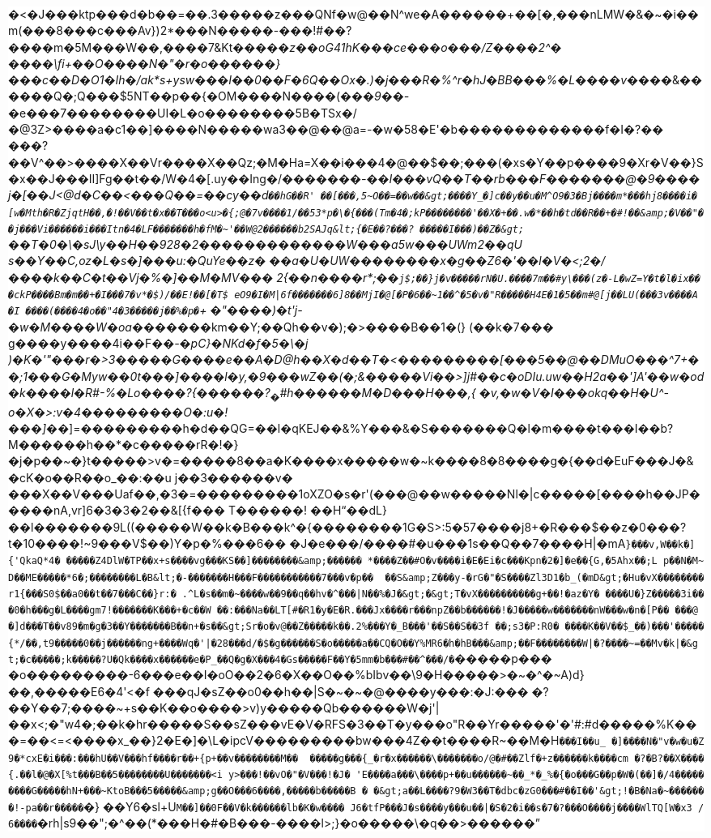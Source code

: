 �&lt;�J���ktp���d�b��=��.3�����z���QNf�w@��N^we�A������+��[�,���nLMW�&amp;�~�i��m(���8���c���Av})2*���N�����-���!#��?����m�5M���W��,����7&amp;Kt�_����z��oG41hK���ce���o���/Z����2^�	����\fi+��O����N�"�r�o������}���c��D�O1�Ih�/ak*s+ysw���I��0��F�6Q��Ox�.)�j���R�%^r�hJ�BB���%�L����v_����&amp;������Q�;Q���$5NT��p��{�OM����N����(���*9��-*�e���7��������UI�L�o��������5B�TSx�/�@3Z&gt;����a�c1��]����N�����wa3��@��@a=-�w�58�E'�b�������������f�I�?�� ���?��V^��&gt;����X��Vr����X��Qz;�M�Ha=X��i���4�@��$��;���(�xs�Y��p����9�Xr�V��}S�x��J���II]Fg��t��/W�4�[.uy��Ing�/_�������-��I���vQ��T��rb���F�������@�9����
j�[��J&lt;@d�C��&lt;���Q��=��cy��d`��hG��R' ��[���,5~O��=��w��&gt;����Y_�]c��y��u�M^O9�3�Bj����m*���hj8����i�[w�Mth�R�ZjqtH��,�!��V��t�x��T���o<u>�{;@�7v����1/��53*p�\�{���(Tm�4�;kP��������'��X�+��.w�*��h�td��R��+�#!��&amp;�V��"��j���Vi������i���Itn�4�LF�������h�fM�~'��W@2������b2SAJq&lt;{�E��?���?
�����I���)��Z�&gt;`��T�0�\�sJ\y��H��928�2�������������W���a5w���UWm2��qU
s��Y��C,oz�L�s�]���u:�QuYe��z�
��a�U�UW��������x�g��Z6�'��l�V�&lt;;2�/����k��C�t��Vj�%�]��M�MV���
2{��n����r*;��`j$;��}j�v�����rN�U.����7m��#y\���(z�-L�wZ=Y�t�l�ix���ckP����Bm�m��+�I���7�v*�$)/��E!��[�T$ eO9�I�M|6f�������6]8��MjI�@[�P�6��~1��^�5�v�"R�����H4E�1�5��m#@[j��LU(���3v����A	�I
����(����4�o��"4�3�����j��%�p�`+	�"����)�t'j-�w�M����W�oa����_<q1>���km��Y;��Qh��v�);�&gt;����B��1�(}
(��k�7���
g����y����4i��F��*-�pC}�NKd�f�5�\�j
)�K�'"���r�&gt;3�����G����e��A�D@h��X�d��T�&lt;���������[���5��@��DMuO���^7+��;1���G�Myw��0t���]����l�y,�9���wZ��(�;&amp;�����Vi��&gt;]j#��c�oDIu.*uw��H2a��']A'��w�od�k����l�R#-%�Lo��*��?{����$��?_�$#h������M�D���H���,{	�v,�w�V�I���okq��H�U^-o�X�&gt;:v�4���������O�:u�!���]�*�]=���������h�d��QG=��l�qKEJ��&amp;%Y���&amp;�S�������Q�l�m����t���I��b?M������h��*�c�����rR�!�}�j�p��~�}t�����&gt;v�=�����8��a�K����x�����w�~k����8�8����g�{��d�EuF���J�&amp;�cK�o��R��o_��:��u j��3������v� ���X��V���Uaf��,�3�=���������1oXZO�s�r'(���@��w�����Nl�|c�����[����h��JP�����nA,vr]6�3�3�2��&amp;[{f���
T������!
��H<q fg0>��dL}��l�������9L((�����W��k�B���k^�{��������1G�S&gt;:5�57����j8+�R���$��z�0���?t�10����!~9���V$��)Y�p�%���6��
�J�e���/����#�u���1s��Q��7����H|�mA`}���v,W��k�]{'QkaQ*4�
�����Z4DlW�TP��x+s����vg���KS��]��������&amp;������ *����Z��#O�v����i�E�Ei�c���Kpn�2�]�e��{G,�5Ahx��;L
p��N�M~D��ME�����*6�;��������L�B&lt;�-�������H���F�����������7���v�p��	��S&amp;Z���y-�rG�"�S����Zl3D1�b_(�mD&gt;�Hu�vX��������r1{���S0$��a0��t��7���C��}r:� .^L�s��m�~����w��9��q��hv�^���|N��%�J�&gt;�&gt;T�vX����������g+��!�az�Y�
����U�}Z�����3i���0�h���g�L����gm7!�������K���+�c��W
��:���Na��LT[#�R1�y�E�R.���Jx����r���npZ��b������!�J�����w�������nW���w�n�[P�� ���@�]d���T��v89�m�g�3��Y�������B��n+�s��&gt;Sr�o�v@��Z�����k��.2%���Y�_B���'��S��S��3f	��;s3�P:R0�
����K��V��$_��)���'�����{*/��,t9�����0��j������ng+����Wq�'|�28���d/�$�g������S�o�����a��CQ�O��Y%MR6�h�hB���&amp;��F��������W|�?����~=��Mv�k|�&gt;�c�����;k�����?U�Qk����x������e�P_��Q�g�X���4�Gs�����F��Y�5mm�b���#��^���/�`�����p��� �o���������-6���e��I�oO��2�6�X��O��%bIbv��\9�H�����&gt;�~�^�~A)d}��,�����E6�4'&lt;�f	���qJ�sZ��o0��h��|S�~�~�@����y���:�J:���
�?��Y��7;����~+s��K��o����&gt;v)y�����Qb������W�j'|��x&lt;;�"w4�;��k�hr�����S��sZ���vE�V�RFS�3��T�y���o"R��Yr�����'�'#:#d�����%K���=��&lt;=&lt;����x_��}2�E�]�\L�ipcV���������bw���4Z��t�<fjh w u m>���R~��M�H`���I��u_
�]����N�"v�w�u�Z9�*cxE�i���:���hU��V���hf����r��+{p+��v��������M��	�����g���{_�r�x������\�������o/@�#��Zlf�+z������k����cm �?�B?��X����{.��l�@�X[%t���B��5��������U�������<i y>���!��vO�"�V���!�J�
'E����a���\����p+��u������~��_*�_%�{�o���G��p�W�(��]�/4���������G�����hN+���~KtoB���5�����&amp;g��O���6����,�����b�����B
�
�&gt;a��L����?9�W3��T�dbc�zG0���#��I��'&gt;!�B�Na�~�������!-pa��r�����`�}
��Y6�sl+U`M��]��0F��V�k������lb�K�w����
J6�tfP���J�s����y���u��|�S�2�i��s�7�?���O����j����WlTQ[W�x3 /6����`�rh|s9��";�^��(*���H�#�B���-����l&gt;;}�o�����\�q��&gt;������
